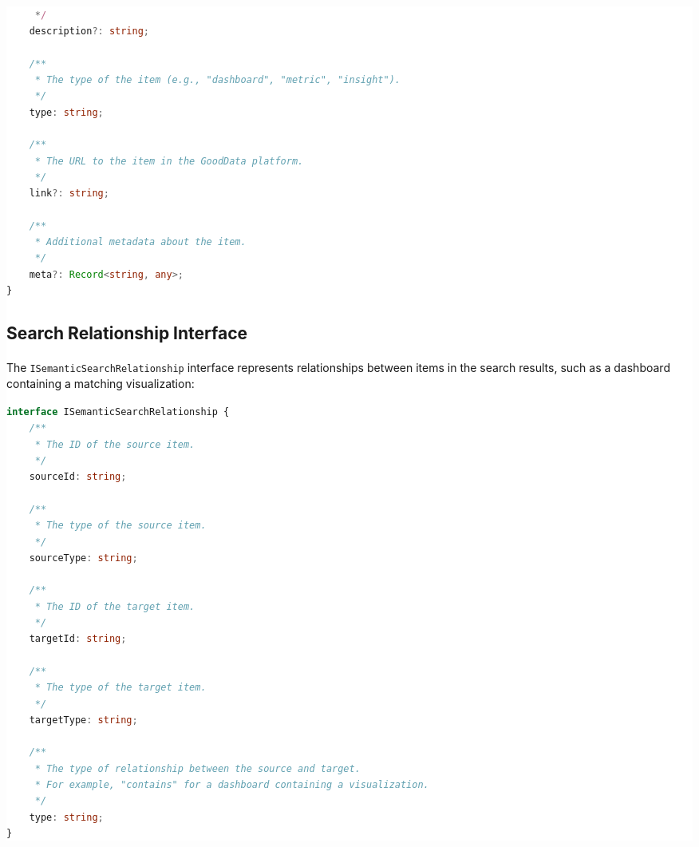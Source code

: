 ```typescript
     */
    description?: string;

    /**
     * The type of the item (e.g., "dashboard", "metric", "insight").
     */
    type: string;

    /**
     * The URL to the item in the GoodData platform.
     */
    link?: string;

    /**
     * Additional metadata about the item.
     */
    meta?: Record<string, any>;
}
```

## Search Relationship Interface

The `ISemanticSearchRelationship` interface represents relationships between items in the search results, such as a dashboard containing a matching visualization:

```typescript
interface ISemanticSearchRelationship {
    /**
     * The ID of the source item.
     */
    sourceId: string;

    /**
     * The type of the source item.
     */
    sourceType: string;

    /**
     * The ID of the target item.
     */
    targetId: string;

    /**
     * The type of the target item.
     */
    targetType: string;

    /**
     * The type of relationship between the source and target.
     * For example, "contains" for a dashboard containing a visualization.
     */
    type: string;
}
```
